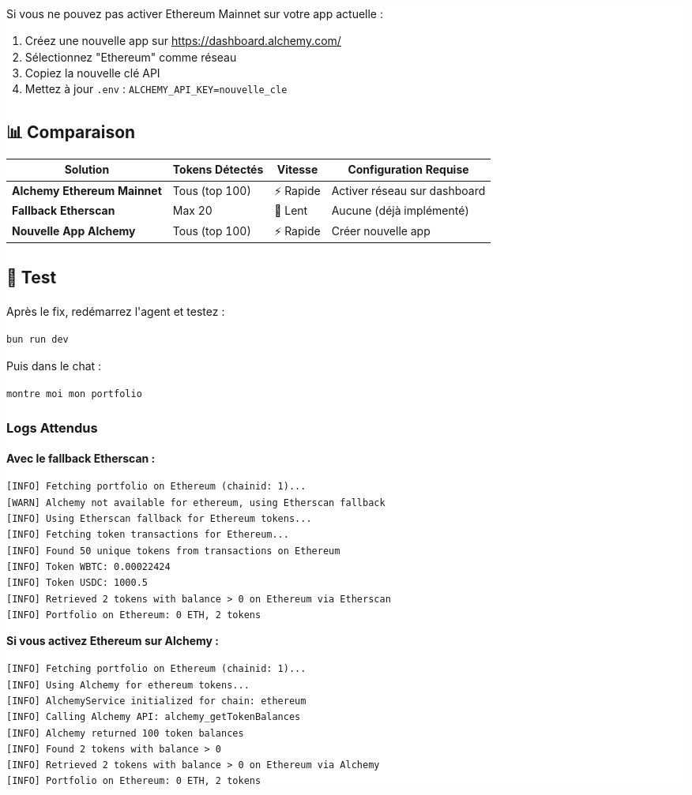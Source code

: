 Si vous ne pouvez pas activer Ethereum Mainnet sur votre app actuelle :

1. Créez une nouvelle app sur https://dashboard.alchemy.com/
2. Sélectionnez "Ethereum" comme réseau
3. Copiez la nouvelle clé API
4. Mettez à jour `.env` : `ALCHEMY_API_KEY=nouvelle_cle`

## 📊 Comparaison

| Solution | Tokens Détectés | Vitesse | Configuration Requise |
|----------|-----------------|---------|----------------------|
| **Alchemy Ethereum Mainnet** | Tous (top 100) | ⚡ Rapide | Activer réseau sur dashboard |
| **Fallback Etherscan** | Max 20 | 🐌 Lent | Aucune (déjà implémenté) |
| **Nouvelle App Alchemy** | Tous (top 100) | ⚡ Rapide | Créer nouvelle app |

## 🧪 Test

Après le fix, redémarrez l'agent et testez :

```bash
bun run dev
```

Puis dans le chat :
```
montre moi mon portfolio
```

### Logs Attendus

**Avec le fallback Etherscan :**
```
[INFO] Fetching portfolio on Ethereum (chainid: 1)...
[WARN] Alchemy not available for ethereum, using Etherscan fallback
[INFO] Using Etherscan fallback for Ethereum tokens...
[INFO] Fetching token transactions for Ethereum...
[INFO] Found 50 unique tokens from transactions on Ethereum
[INFO] Token WBTC: 0.00022424
[INFO] Token USDC: 1000.5
[INFO] Retrieved 2 tokens with balance > 0 on Ethereum via Etherscan
[INFO] Portfolio on Ethereum: 0 ETH, 2 tokens
```

**Si vous activez Ethereum sur Alchemy :**
```
[INFO] Fetching portfolio on Ethereum (chainid: 1)...
[INFO] Using Alchemy for ethereum tokens...
[INFO] AlchemyService initialized for chain: ethereum
[INFO] Calling Alchemy API: alchemy_getTokenBalances
[INFO] Alchemy returned 100 token balances
[INFO] Found 2 tokens with balance > 0
[INFO] Retrieved 2 tokens with balance > 0 on Ethereum via Alchemy
[INFO] Portfolio on Ethereum: 0 ETH, 2 tokens
```
